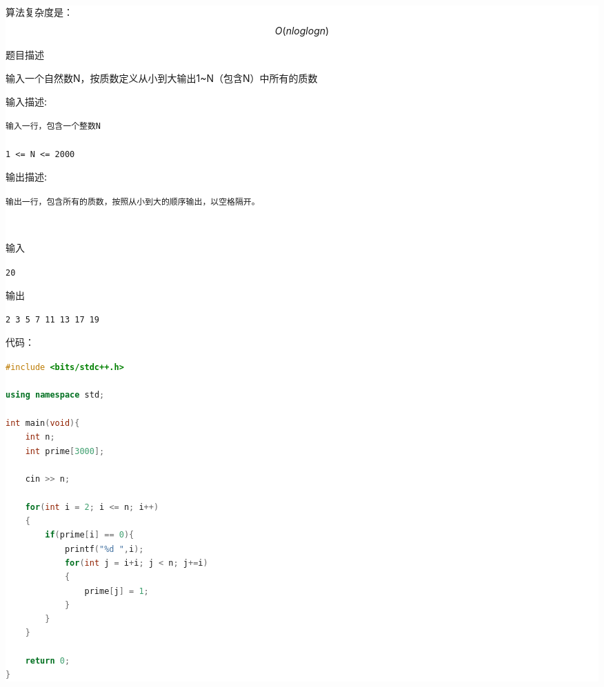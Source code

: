 算法复杂度是：$$O(nloglogn)$$

题目描述                    

  输入一个自然数N，按质数定义从小到大输出1~N（包含N）中所有的质数 

输入描述:

```
输入一行，包含一个整数N

1 <= N <= 2000
```

输出描述:

```
输出一行，包含所有的质数，按照从小到大的顺序输出，以空格隔开。
```

​            

输入

```
20
```

输出

```
2 3 5 7 11 13 17 19
```



代码：

```c++
#include <bits/stdc++.h>

using namespace std;

int main(void){
	int n;
	int prime[3000];
	
	cin >> n;
	
	for(int i = 2; i <= n; i++)
	{
		if(prime[i] == 0){
			printf("%d ",i);
			for(int j = i+i; j < n; j+=i)
			{
				prime[j] = 1;
			}
		}
	}
	
	return 0;	
}
```

